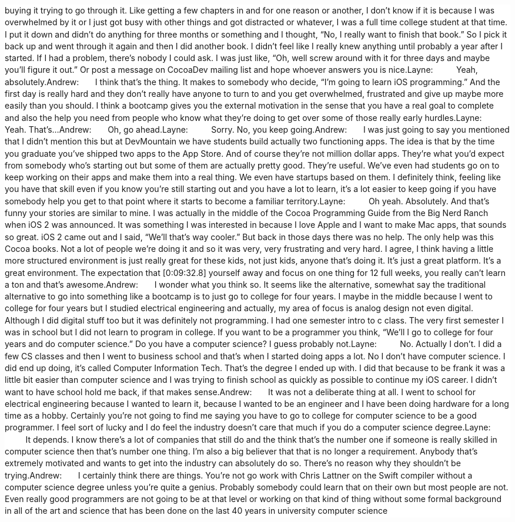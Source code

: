 buying it trying to go through it. Like getting a few chapters in and for one reason or another, I don’t know if it is because I was overwhelmed by it or I just got busy with other things and got distracted or whatever, I was a full time college student at that time. I put it down and didn’t do anything for three months or something and I thought, “No, I really want to finish that book.” So I pick it back up and went through it again and then I did another book. I didn’t feel like I really knew anything until probably a year after I started. If I had a problem, there’s nobody I could ask. I was just like, “Oh, well screw around with it for three days and maybe you’ll figure it out.” Or post a message on CocoaDev mailing list and hope whoever answers you is nice.Layne: &nbsp;&nbsp;&nbsp;&nbsp;&nbsp;&nbsp;&nbsp;&nbsp; Yeah, absolutely.Andrew: &nbsp;&nbsp;&nbsp;&nbsp;&nbsp; I think that’s the thing. It makes to somebody who decide, “I’m going to learn iOS programming.” And the first day is really hard and they don’t really have anyone to turn to and you get overwhelmed, frustrated and give up maybe more easily than you should. I think a bootcamp gives you the external motivation in the sense that you have a real goal to complete and also the help you need from people who know what they’re doing to get over some of those really early hurdles.Layne: &nbsp;&nbsp;&nbsp;&nbsp;&nbsp;&nbsp;&nbsp;&nbsp; Yeah. That’s…Andrew: &nbsp;&nbsp;&nbsp;&nbsp;&nbsp; Oh, go ahead.Layne: &nbsp;&nbsp;&nbsp;&nbsp;&nbsp;&nbsp;&nbsp;&nbsp; Sorry. No, you keep going.Andrew: &nbsp;&nbsp;&nbsp;&nbsp;&nbsp; I was just going to say you mentioned that I didn’t mention this but at DevMountain we have students build actually two functioning apps. The idea is that by the time you graduate you’ve shipped two apps to the App Store. And of course they’re not million dollar apps. They’re what you’d expect from somebody who’s starting out but some of them are actually pretty good. They’re useful. We’ve even had students go on to keep working on their apps and make them into a real thing. We even have startups based on them. I definitely think, feeling like you have that skill even if you know you’re still starting out and you have a lot to learn, it’s a lot easier to keep going if you have somebody help you get to that point where it starts to become a familiar territory.Layne: &nbsp;&nbsp;&nbsp;&nbsp;&nbsp;&nbsp;&nbsp;&nbsp; Oh yeah. Absolutely. And that’s funny your stories are similar to mine. I was actually in the middle of the Cocoa Programming Guide from the Big Nerd Ranch when iOS 2 was announced. It was something I was interested in because I love Apple and I want to make Mac apps, that sounds so great. iOS 2 came out and I said, “We’ll that’s way cooler.” But back in those days there was no help. The only help was this Cocoa books. Not a lot of people we’re doing it and so it was very, very frustrating and very hard. I agree, I think having a little more structured environment is just really great for these kids, not just kids, anyone that’s doing it. It’s just a great platform. It’s a great environment. The expectation that [0:09:32.8] yourself away and focus on one thing for 12 full weeks, you really can’t learn a ton and that’s awesome.Andrew: &nbsp;&nbsp;&nbsp;&nbsp;&nbsp; I wonder what you think so. It seems like the alternative, somewhat say the traditional alternative to go into something like a bootcamp is to just go to college for four years. I maybe in the middle because I went to college for four years but I studied electrical engineering and actually, my area of focus is analog design not even digital. Although I did digital stuff too but it was definitely not programming. I had one semester intro to c class. The very first semester I was in school but I did not learn to program in college. If you want to be a programmer you think, “We’ll I go to college for four years and do computer science.” Do you have a computer science? I guess probably not.Layne: &nbsp;&nbsp;&nbsp;&nbsp;&nbsp;&nbsp;&nbsp;&nbsp; No. Actually I don’t. I did a few CS classes and then I went to business school and that’s when I started doing apps a lot. No I don’t have computer science. I did end up doing, it’s called Computer Information Tech. That’s the degree I ended up with. I did that because to be frank it was a little bit easier than computer science and I was trying to finish school as quickly as possible to continue my iOS career. I didn’t want to have school hold me back, if that makes sense.Andrew: &nbsp;&nbsp;&nbsp;&nbsp;&nbsp; It was not a deliberate thing at all. I went to school for electrical engineering because I wanted to learn it, because I wanted to be an engineer and I have been doing hardware for a long time as a hobby. Certainly you’re not going to find me saying you have to go to college for computer science to be a good programmer. I feel sort of lucky and I do feel the industry doesn’t care that much if you do a computer science degree.Layne: &nbsp;&nbsp;&nbsp;&nbsp;&nbsp;&nbsp;&nbsp;&nbsp; It depends. I know there’s a lot of companies that still do and the think that’s the number one if someone is really skilled in computer science then that’s number one thing. I’m also a big believer that that is no longer a requirement. Anybody that’s extremely motivated and wants to get into the industry can absolutely do so. There’s no reason why they shouldn’t be trying.Andrew: &nbsp;&nbsp;&nbsp;&nbsp;&nbsp; I certainly think there are things. You’re not go work with Chris Lattner on the Swift compiler without a computer science degree unless you’re quite a genius. Probably somebody could learn that on their own but most people are not. Even really good programmers are not going to be at that level or working on that kind of thing without some formal background in all of the art and science that has been done on the last 40 years in university computer science
